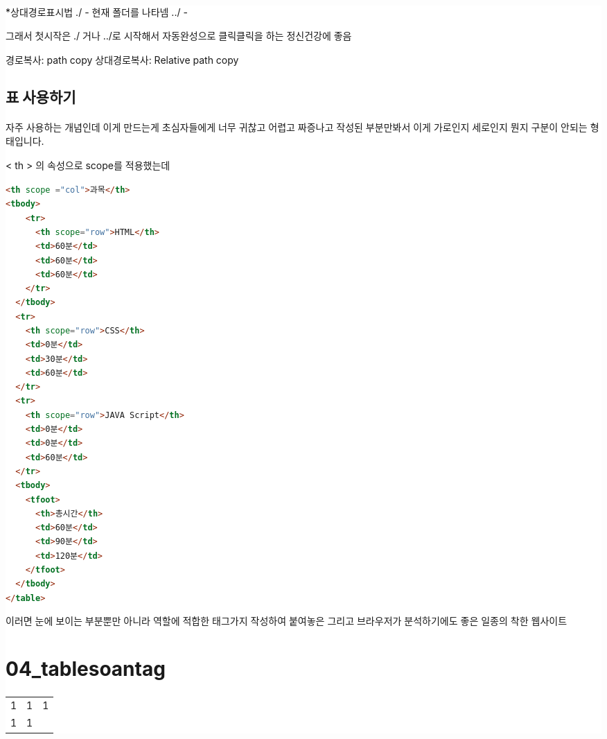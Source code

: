   *상대경로표시법
  ./ - 현재 폴더를 나타넴
  ../ - 

  그래서 첫시작은 ./ 거나 ../로 시작해서 자동완성으로 클릭클릭을 하는 정신건강에 좋음

  경로복사: path copy
  상대경로복사: Relative path copy

  ## 표 사용하기
  자주 사용하는 개념인데 이게 만드는게 초심자들에게 너무 귀찮고 어렵고 짜증나고 작성된 부분만봐서 이게 가로인지 세로인지 뭔지 구분이 안되는 형태입니다. 

  &lt; th &gt; 의 속성으로 scope를 적용했는데 
  ```html
  <th scope ="col">과목</th>
  <tbody>
      <tr>
        <th scope="row">HTML</th>
        <td>60분</td>
        <td>60분</td>
        <td>60분</td>
      </tr>
    </tbody>
    <tr>
      <th scope="row">CSS</th>
      <td>0분</td>
      <td>30분</td>
      <td>60분</td>
    </tr>
    <tr>
      <th scope="row">JAVA Script</th>
      <td>0분</td>
      <td>0분</td>
      <td>60분</td>
    </tr>
    <tbody>
      <tfoot>
        <th>총시간</th>
        <td>60분</td>
        <td>90분</td>
        <td>120분</td>
      </tfoot>
    </tbody>
  </table>
  ```

  이러면 눈에 보이는 부분뿐만 아니라 역할에 적합한 태그가지 작성하여 붙여놓은 그리고 브라우저가 분석하기에도 좋은 일종의 착한 웹사이트

<link
   rel="stylesheet" 
   href="https://showcases.yalco.kr/html-css/01-06/table.css"
   >
  <title>Document</title>
</head>
<body bgcolor="5f5f5f">
  <h1>04_tablesoantag</h1>
  <table>
    <tr>
      <td>1</td>
      <td colspan="2">1</td>
      <td>1</td>
      <!-- <td>1</td> -->
    </tr>
    <tr>
      <td rowspan="2">1</td>
      <td>1</td>